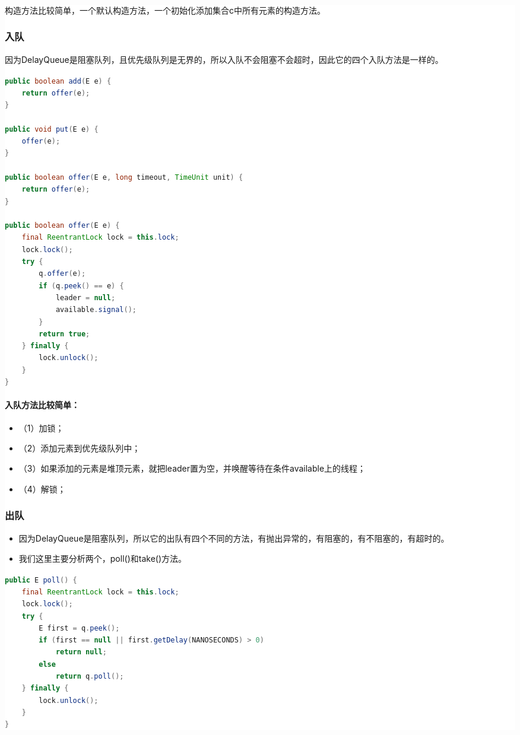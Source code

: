 构造方法比较简单，一个默认构造方法，一个初始化添加集合c中所有元素的构造方法。

### 入队

因为DelayQueue是阻塞队列，且优先级队列是无界的，所以入队不会阻塞不会超时，因此它的四个入队方法是一样的。

```java
public boolean add(E e) {
    return offer(e);
}

public void put(E e) {
    offer(e);
}

public boolean offer(E e, long timeout, TimeUnit unit) {
    return offer(e);
}

public boolean offer(E e) {
    final ReentrantLock lock = this.lock;
    lock.lock();
    try {
        q.offer(e);
        if (q.peek() == e) {
            leader = null;
            available.signal();
        }
        return true;
    } finally {
        lock.unlock();
    }
}
```

#### 入队方法比较简单：

- （1）加锁；

- （2）添加元素到优先级队列中；

- （3）如果添加的元素是堆顶元素，就把leader置为空，并唤醒等待在条件available上的线程；

- （4）解锁；

### 出队

- 因为DelayQueue是阻塞队列，所以它的出队有四个不同的方法，有抛出异常的，有阻塞的，有不阻塞的，有超时的。

- 我们这里主要分析两个，poll()和take()方法。

```java
public E poll() {
    final ReentrantLock lock = this.lock;
    lock.lock();
    try {
        E first = q.peek();
        if (first == null || first.getDelay(NANOSECONDS) > 0)
            return null;
        else
            return q.poll();
    } finally {
        lock.unlock();
    }
}
```
